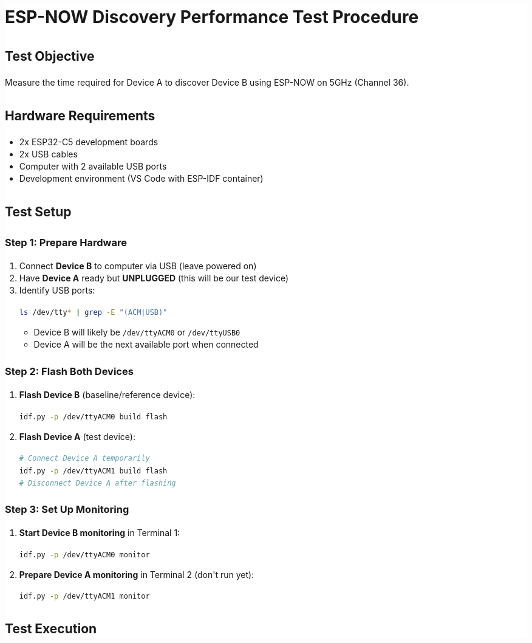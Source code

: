 # ESP-NOW Discovery Performance Test Procedure

## Test Objective
Measure the time required for Device A to discover Device B using ESP-NOW on 5GHz (Channel 36).

## Hardware Requirements
- 2x ESP32-C5 development boards
- 2x USB cables
- Computer with 2 available USB ports
- Development environment (VS Code with ESP-IDF container)

## Test Setup

### Step 1: Prepare Hardware
1. Connect **Device B** to computer via USB (leave powered on)
2. Have **Device A** ready but **UNPLUGGED** (this will be our test device)
3. Identify USB ports:
   ```bash
   ls /dev/tty* | grep -E "(ACM|USB)"
   ```
   - Device B will likely be `/dev/ttyACM0` or `/dev/ttyUSB0`
   - Device A will be the next available port when connected

### Step 2: Flash Both Devices
1. **Flash Device B** (baseline/reference device):
   ```bash
   idf.py -p /dev/ttyACM0 build flash
   ```

2. **Flash Device A** (test device):
   ```bash
   # Connect Device A temporarily
   idf.py -p /dev/ttyACM1 build flash
   # Disconnect Device A after flashing
   ```

### Step 3: Set Up Monitoring
1. **Start Device B monitoring** in Terminal 1:
   ```bash
   idf.py -p /dev/ttyACM0 monitor
   ```

2. **Prepare Device A monitoring** in Terminal 2 (don't run yet):
   ```bash
   idf.py -p /dev/ttyACM1 monitor
   ```

## Test Execution
